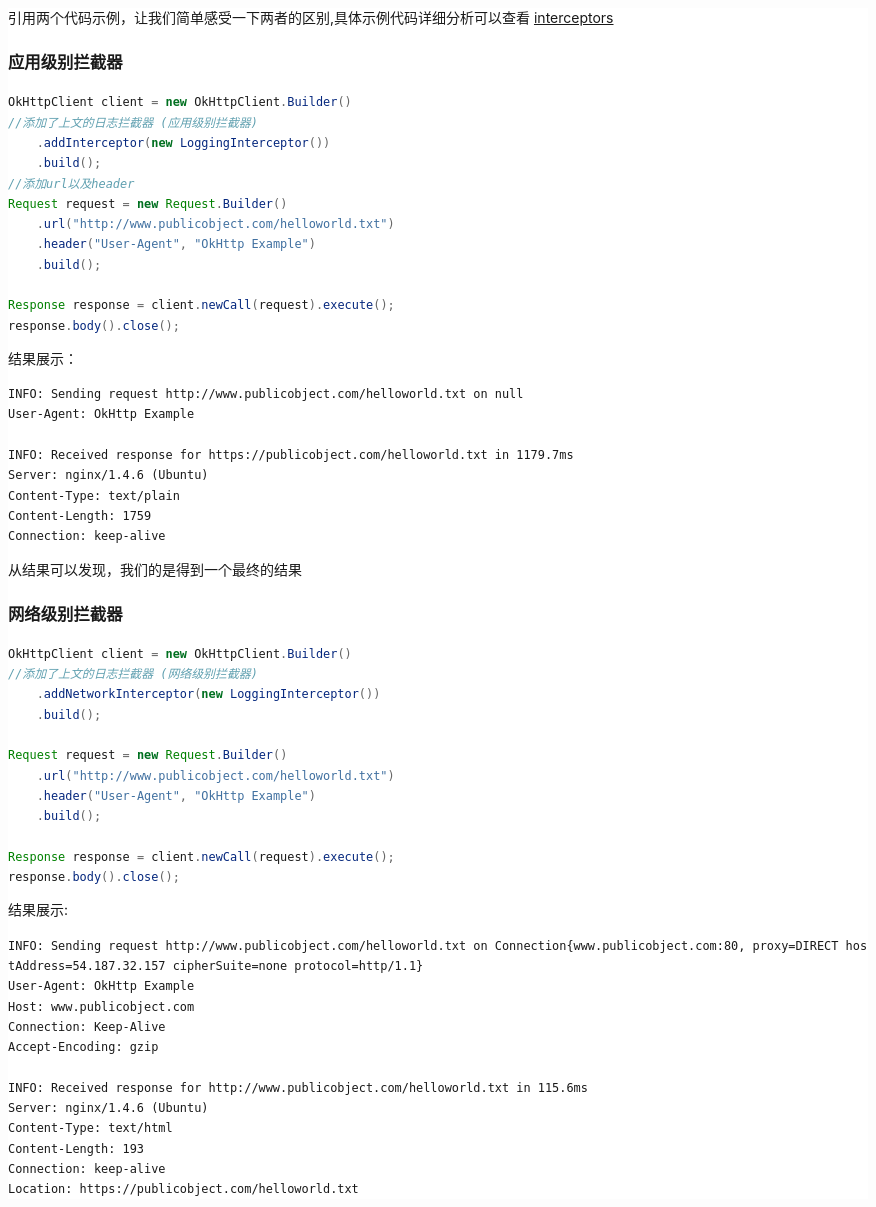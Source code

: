 引用两个代码示例，让我们简单感受一下两者的区别,具体示例代码详细分析可以查看 [interceptors](https://github.com/square/okhttp/wiki/Interceptors)

### 应用级别拦截器

```java
OkHttpClient client = new OkHttpClient.Builder()
//添加了上文的日志拦截器 (应用级别拦截器)
    .addInterceptor(new LoggingInterceptor())
    .build();
//添加url以及header
Request request = new Request.Builder()
    .url("http://www.publicobject.com/helloworld.txt")
    .header("User-Agent", "OkHttp Example")
    .build();

Response response = client.newCall(request).execute();
response.body().close();
```
结果展示：

```
INFO: Sending request http://www.publicobject.com/helloworld.txt on null
User-Agent: OkHttp Example

INFO: Received response for https://publicobject.com/helloworld.txt in 1179.7ms
Server: nginx/1.4.6 (Ubuntu)
Content-Type: text/plain
Content-Length: 1759
Connection: keep-alive
```
从结果可以发现，我们的是得到一个最终的结果
### 网络级别拦截器

```java
OkHttpClient client = new OkHttpClient.Builder()
//添加了上文的日志拦截器 (网络级别拦截器)
    .addNetworkInterceptor(new LoggingInterceptor())
    .build();

Request request = new Request.Builder()
    .url("http://www.publicobject.com/helloworld.txt")
    .header("User-Agent", "OkHttp Example")
    .build();

Response response = client.newCall(request).execute();
response.body().close();
```
结果展示:
```
INFO: Sending request http://www.publicobject.com/helloworld.txt on Connection{www.publicobject.com:80, proxy=DIRECT hostAddress=54.187.32.157 cipherSuite=none protocol=http/1.1}
User-Agent: OkHttp Example
Host: www.publicobject.com
Connection: Keep-Alive
Accept-Encoding: gzip

INFO: Received response for http://www.publicobject.com/helloworld.txt in 115.6ms
Server: nginx/1.4.6 (Ubuntu)
Content-Type: text/html
Content-Length: 193
Connection: keep-alive
Location: https://publicobject.com/helloworld.txt

```